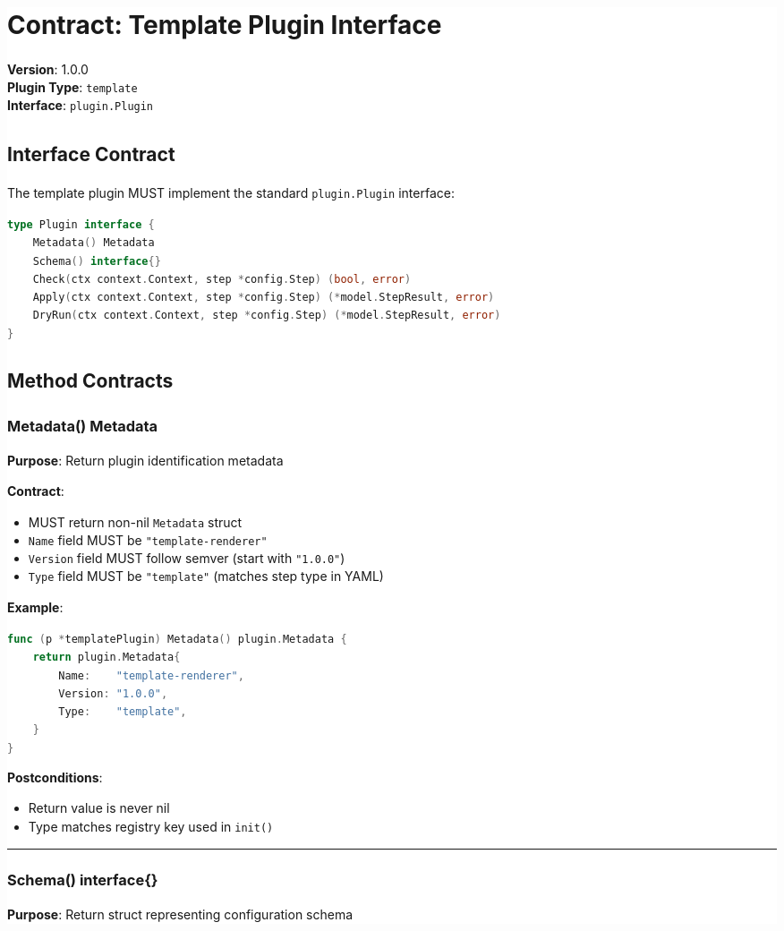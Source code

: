 # Contract: Template Plugin Interface

**Version**: 1.0.0  
**Plugin Type**: `template`  
**Interface**: `plugin.Plugin`

## Interface Contract

The template plugin MUST implement the standard `plugin.Plugin` interface:

```go
type Plugin interface {
    Metadata() Metadata
    Schema() interface{}
    Check(ctx context.Context, step *config.Step) (bool, error)
    Apply(ctx context.Context, step *config.Step) (*model.StepResult, error)
    DryRun(ctx context.Context, step *config.Step) (*model.StepResult, error)
}
```

## Method Contracts

### Metadata() Metadata

**Purpose**: Return plugin identification metadata

**Contract**:
- MUST return non-nil `Metadata` struct
- `Name` field MUST be `"template-renderer"`
- `Version` field MUST follow semver (start with `"1.0.0"`)
- `Type` field MUST be `"template"` (matches step type in YAML)

**Example**:
```go
func (p *templatePlugin) Metadata() plugin.Metadata {
    return plugin.Metadata{
        Name:    "template-renderer",
        Version: "1.0.0",
        Type:    "template",
    }
}
```

**Postconditions**:
- Return value is never nil
- Type matches registry key used in `init()`

---

### Schema() interface{}

**Purpose**: Return struct representing configuration schema
